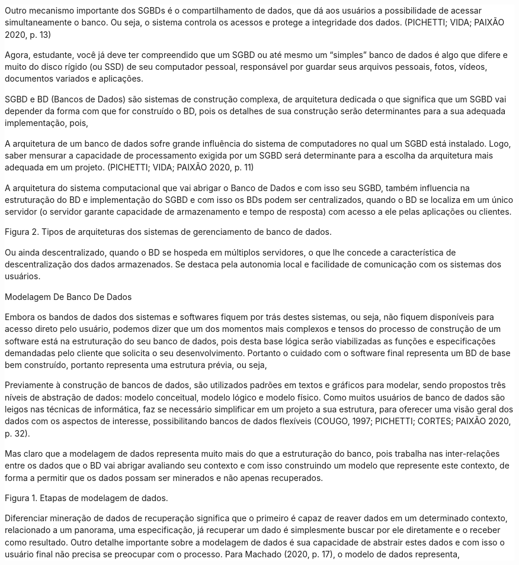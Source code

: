 Outro mecanismo importante dos SGBDs é o compartilhamento de dados, que dá aos usuários a possibilidade de acessar simultaneamente o banco. Ou seja, o sistema controla os acessos e protege a integridade dos dados. (PICHETTI; VIDA; PAIXÃO 2020, p. 13)

Agora, estudante, você já deve ter compreendido que um SGBD ou até mesmo um “simples” banco de dados é algo que difere e muito do disco rígido (ou SSD) de seu computador pessoal, responsável por guardar seus arquivos pessoais, fotos, vídeos, documentos variados e aplicações.

SGBD e BD (Bancos de Dados) são sistemas de construção complexa, de arquitetura dedicada o que significa que um SGBD vai depender da forma com que for construído o BD, pois os detalhes de sua construção serão determinantes para a sua adequada implementação, pois,

A arquitetura de um banco de dados sofre grande influência do sistema de computadores no qual um SGBD está instalado. Logo, saber mensurar a capacidade de processamento exigida por um SGBD será determinante para a escolha da arquitetura mais adequada em um projeto.  (PICHETTI; VIDA; PAIXÃO 2020, p. 11)

A arquitetura do sistema computacional que vai abrigar o Banco de Dados e com isso seu SGBD, também influencia na estruturação do BD e implementação do SGBD e com isso os BDs podem ser centralizados, quando o BD se localiza em um único servidor (o servidor garante capacidade de armazenamento e tempo de resposta) com acesso a ele pelas aplicações ou clientes.

Figura 2. Tipos de arquiteturas dos sistemas de gerenciamento de banco de dados.


Ou ainda descentralizado, quando o BD se hospeda em múltiplos servidores, o que lhe concede a característica de descentralização dos dados armazenados. Se destaca pela autonomia local e facilidade de comunicação com os sistemas dos usuários.

 

Modelagem De Banco De Dados

 

Embora os bandos de dados dos sistemas e softwares fiquem por trás destes sistemas, ou seja, não fiquem disponíveis para acesso direto pelo usuário, podemos dizer que um dos momentos mais complexos e tensos do processo de construção de um software está na estruturação do seu banco de dados, pois desta base lógica serão viabilizadas as funções e especificações demandadas pelo cliente que solicita o seu desenvolvimento. Portanto o cuidado com o software final representa um BD de base bem construído, portanto representa uma estrutura prévia, ou seja,

Previamente à construção de bancos de dados, são utilizados padrões em textos e gráficos para modelar, sendo propostos três níveis de abstração de dados: modelo conceitual, modelo lógico e modelo físico. Como muitos usuários de banco de dados são leigos nas técnicas de informática, faz se necessário simplificar em um projeto a sua estrutura, para oferecer uma visão geral dos dados com os aspectos de interesse, possibilitando bancos de dados flexíveis (COUGO, 1997; PICHETTI; CORTES; PAIXÃO 2020, p. 32).

Mas claro que a modelagem de dados representa muito mais do que a estruturação do banco, pois trabalha nas inter-relações entre os dados que o BD vai abrigar avaliando seu contexto e com isso construindo um modelo que represente este contexto, de forma a permitir que os dados possam ser minerados e não apenas recuperados.

Figura 1. Etapas de modelagem de dados.


Diferenciar mineração de dados de recuperação significa que o primeiro é capaz de reaver dados em um determinado contexto, relacionado a um panorama, uma especificação, já recuperar um dado é simplesmente buscar por ele diretamente e o receber como resultado. Outro detalhe importante sobre a modelagem de dados é sua capacidade de abstrair estes dados e com isso o usuário final não precisa se preocupar com o processo. Para Machado (2020, p. 17), o modelo de dados representa,
